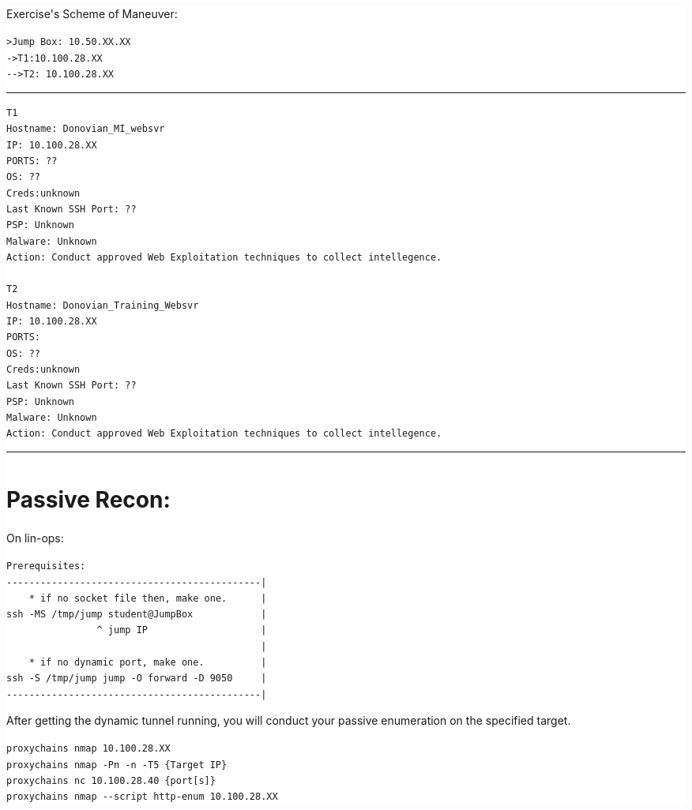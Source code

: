 Exercise's Scheme of Maneuver:
```
>Jump Box: 10.50.XX.XX
->T1:10.100.28.XX
-->T2: 10.100.28.XX
```
---------------------------------------------------------------------------------
```
T1
Hostname: Donovian_MI_websvr
IP: 10.100.28.XX
PORTS: ??
OS: ??
Creds:unknown
Last Known SSH Port: ??
PSP: Unknown
Malware: Unknown
Action: Conduct approved Web Exploitation techniques to collect intellegence.

T2
Hostname: Donovian_Training_Websvr
IP: 10.100.28.XX
PORTS: 
OS: ??
Creds:unknown
Last Known SSH Port: ??
PSP: Unknown
Malware: Unknown
Action: Conduct approved Web Exploitation techniques to collect intellegence.
```
---------------------------------------------------------------------------------



# Passive Recon:

On lin-ops:

```
Prerequisites:
---------------------------------------------|
	* if no socket file then, make one.  	 |
ssh -MS /tmp/jump student@JumpBox	     	 |
				^ jump IP    				 |
					     					 |
	* if no dynamic port, make one.      	 |
ssh -S /tmp/jump jump -O forward -D 9050     |
---------------------------------------------|
```
After getting the dynamic tunnel running, you will conduct your passive enumeration on the specified target.

```
proxychains nmap 10.100.28.XX
proxychains nmap -Pn -n -T5 {Target IP}
proxychains nc 10.100.28.40 {port[s]}
proxychains nmap --script http-enum 10.100.28.XX
```
